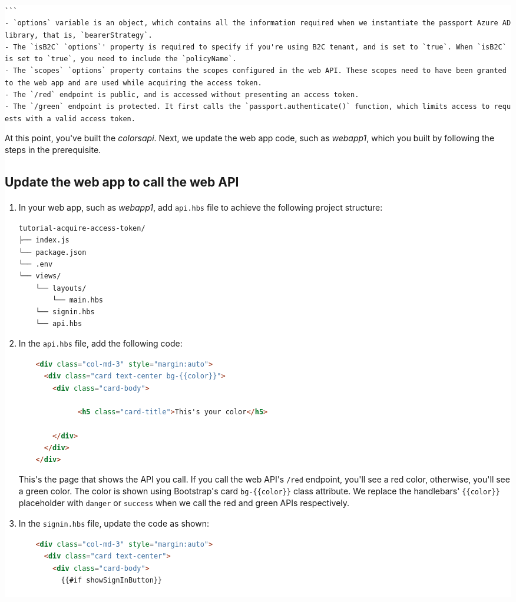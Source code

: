     ```
    - `options` variable is an object, which contains all the information required when we instantiate the passport Azure AD library, that is, `bearerStrategy`.
    - The `isB2C` `options`' property is required to specify if you're using B2C tenant, and is set to `true`. When `isB2C` is set to `true`, you need to include the `policyName`. 
    - The `scopes` `options` property contains the scopes configured in the web API. These scopes need to have been granted to the web app and are used while acquiring the access token. 
    - The `/red` endpoint is public, and is accessed without presenting an access token.
    - The `/green` endpoint is protected. It first calls the `passport.authenticate()` function, which limits access to requests with a valid access token.  
    
At this point, you've built the *colorsapi*. Next, we update the web app code, such as *webapp1*, which you built by following the steps in the prerequisite. 

## Update the web app to call the web API

1. In your web app, such as *webapp1*, add `api.hbs` file to achieve the following project structure:
    ```
    tutorial-acquire-access-token/
    ├── index.js
    └── package.json
    └── .env
    └── views/
        └── layouts/
            └── main.hbs
        └── signin.hbs
        └── api.hbs
    ```
1. In the `api.hbs` file, add the following code:
    ```html
        <div class="col-md-3" style="margin:auto">
          <div class="card text-center bg-{{color}}">
            <div class="card-body">
        
                  <h5 class="card-title">This's your color</h5>
        
            </div>
          </div>
        </div>
    ```
    This's the page that shows the API you call. If you call the web API's `/red` endpoint, you'll see a red color, otherwise, you'll see a green color. The color is shown using Bootstrap's card `bg-{{color}}` class attribute. We replace the handlebars' `{{color}}` placeholder with `danger` or `success` when we call the red and green APIs respectively. 
1. In the `signin.hbs` file, update the code as shown:

    ```html
        <div class="col-md-3" style="margin:auto">
          <div class="card text-center">
            <div class="card-body">
              {{#if showSignInButton}}
        